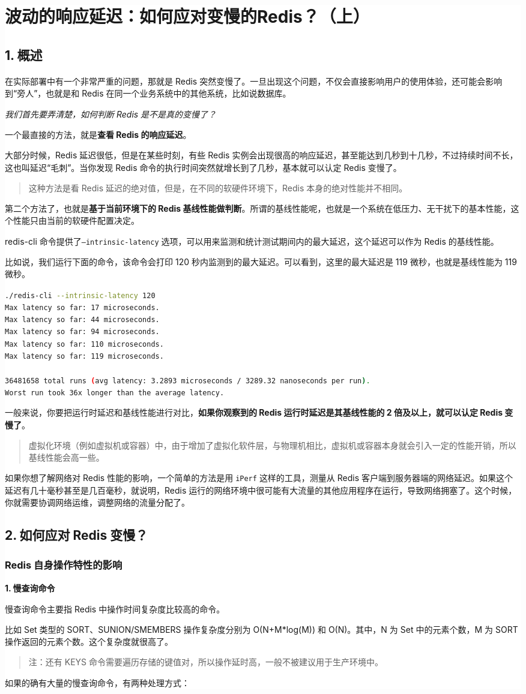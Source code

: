 # 波动的响应延迟：如何应对变慢的Redis？（上）

## 1. 概述

在实际部署中有一个非常严重的问题，那就是 Redis 突然变慢了。一旦出现这个问题，不仅会直接影响用户的使用体验，还可能会影响到“旁人”，也就是和 Redis 在同一个业务系统中的其他系统，比如说数据库。

*我们首先要弄清楚，如何判断 Redis 是不是真的变慢了？*

一个最直接的方法，就是**查看 Redis 的响应延迟**。

大部分时候，Redis 延迟很低，但是在某些时刻，有些 Redis 实例会出现很高的响应延迟，甚至能达到几秒到十几秒，不过持续时间不长，这也叫延迟“毛刺”。当你发现 Redis 命令的执行时间突然就增长到了几秒，基本就可以认定 Redis 变慢了。

> 这种方法是看 Redis 延迟的绝对值，但是，在不同的软硬件环境下，Redis 本身的绝对性能并不相同。

第二个方法了，也就是**基于当前环境下的 Redis 基线性能做判断**。所谓的基线性能呢，也就是一个系统在低压力、无干扰下的基本性能，这个性能只由当前的软硬件配置决定。

redis-cli 命令提供了`–intrinsic-latency` 选项，可以用来监测和统计测试期间内的最大延迟，这个延迟可以作为 Redis 的基线性能。

比如说，我们运行下面的命令，该命令会打印 120 秒内监测到的最大延迟。可以看到，这里的最大延迟是 119 微秒，也就是基线性能为 119 微秒。

```sh
./redis-cli --intrinsic-latency 120
Max latency so far: 17 microseconds.
Max latency so far: 44 microseconds.
Max latency so far: 94 microseconds.
Max latency so far: 110 microseconds.
Max latency so far: 119 microseconds.

36481658 total runs (avg latency: 3.2893 microseconds / 3289.32 nanoseconds per run).
Worst run took 36x longer than the average latency.
```

一般来说，你要把运行时延迟和基线性能进行对比，**如果你观察到的 Redis 运行时延迟是其基线性能的 2 倍及以上，就可以认定 Redis 变慢了**。

> 虚拟化环境（例如虚拟机或容器）中，由于增加了虚拟化软件层，与物理机相比，虚拟机或容器本身就会引入一定的性能开销，所以基线性能会高一些。

如果你想了解网络对 Redis 性能的影响，一个简单的方法是用 `iPerf` 这样的工具，测量从 Redis 客户端到服务器端的网络延迟。如果这个延迟有几十毫秒甚至是几百毫秒，就说明，Redis 运行的网络环境中很可能有大流量的其他应用程序在运行，导致网络拥塞了。这个时候，你就需要协调网络运维，调整网络的流量分配了。



## 2. 如何应对 Redis 变慢？

### Redis 自身操作特性的影响

**1. 慢查询命令**

慢查询命令主要指 Redis 中操作时间复杂度比较高的命令。

比如 Set 类型的 SORT、SUNION/SMEMBERS 操作复杂度分别为 O(N+M*log(M)) 和 O(N)。其中，N 为 Set 中的元素个数，M 为 SORT 操作返回的元素个数。这个复杂度就很高了。

> 注：还有 KEYS 命令需要遍历存储的键值对，所以操作延时高，一般不被建议用于生产环境中。

如果的确有大量的慢查询命令，有两种处理方式：
